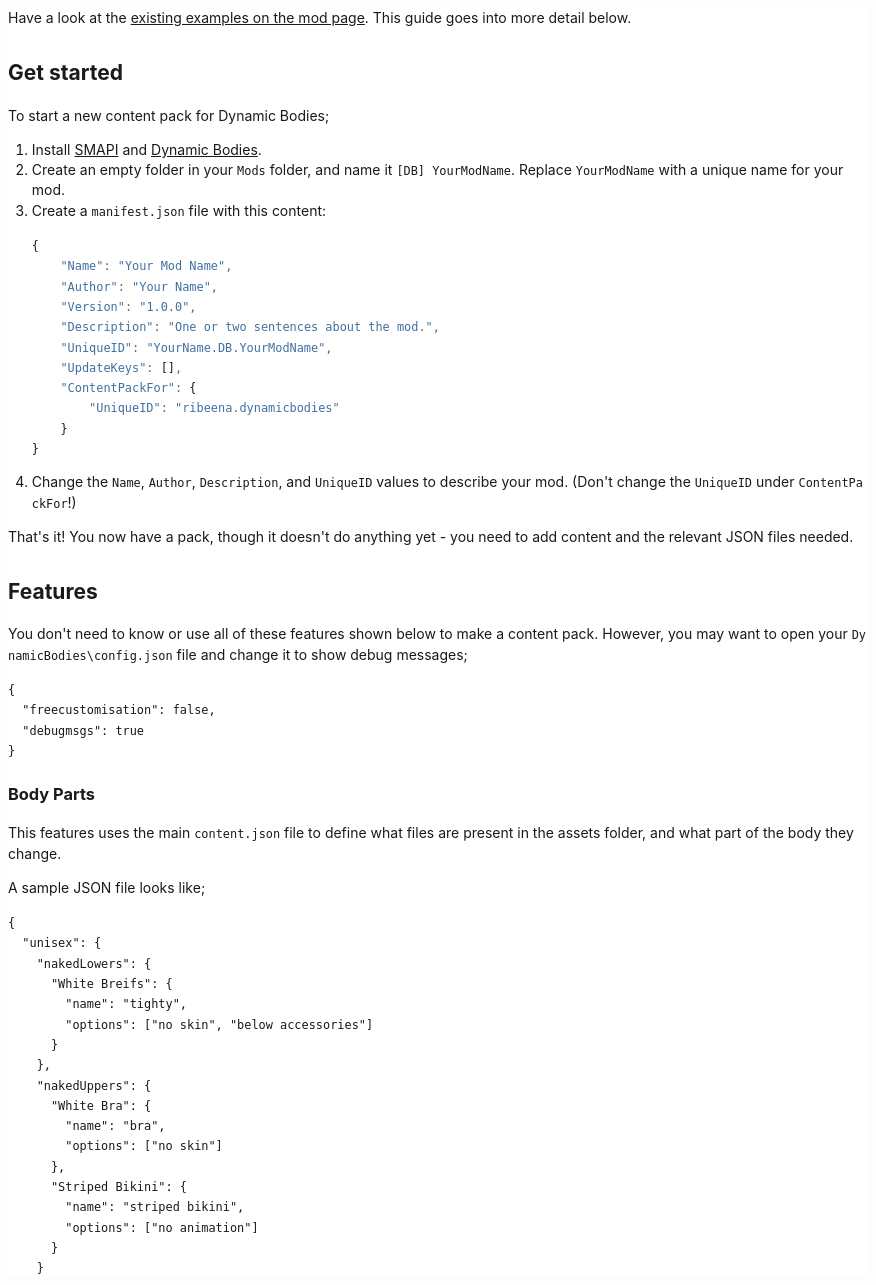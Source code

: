 Have a look at the [existing examples on the mod page](https://www.nexusmods.com/stardewvalley/mods/12893?tab=files#file-container-optional-files). This guide goes into more detail below.

## Get started
To start a new content pack for Dynamic Bodies;

1. Install [SMAPI](https://www.nexusmods.com/stardewvalley/mods/2400) and [Dynamic Bodies](https://www.nexusmods.com/stardewvalley/mods/12893).
2. Create an empty folder in your `Mods` folder, and name it `[DB] YourModName`. Replace
   `YourModName` with a unique name for your mod.
3. Create a `manifest.json` file with this content:
   ```js
   {
       "Name": "Your Mod Name",
       "Author": "Your Name",
       "Version": "1.0.0",
       "Description": "One or two sentences about the mod.",
       "UniqueID": "YourName.DB.YourModName",
       "UpdateKeys": [],
       "ContentPackFor": {
           "UniqueID": "ribeena.dynamicbodies"
       }
   }
   ```
4. Change the `Name`, `Author`, `Description`, and `UniqueID` values to describe your mod. (Don't
   change the `UniqueID` under `ContentPackFor`!)

That's it! You now have a pack, though it doesn't do anything yet - you need to add content and
the relevant JSON files needed.

## Features
You don't need to know or use all of these features shown below to make a content pack. However,
you may want to open your `DynamicBodies\config.json` file and change it to show debug messages;
```
{
  "freecustomisation": false,
  "debugmsgs": true
}
```

### Body Parts
This features uses the main `content.json` file to define what files are present in the
assets folder, and what part of the body they change.

A sample JSON file looks like;
```
{
  "unisex": {
    "nakedLowers": {
      "White Breifs": {
        "name": "tighty",
        "options": ["no skin", "below accessories"]
      }
    },
    "nakedUppers": {
      "White Bra": {
        "name": "bra",
        "options": ["no skin"]
      },
      "Striped Bikini": {
        "name": "striped bikini",
        "options": ["no animation"]
      }
    }
```